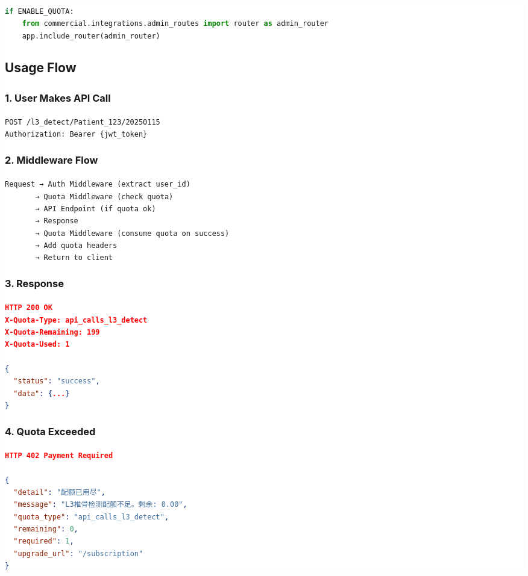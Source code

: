 ```python
if ENABLE_QUOTA:
    from commercial.integrations.admin_routes import router as admin_router
    app.include_router(admin_router)
```

## Usage Flow

### 1. User Makes API Call

```bash
POST /l3_detect/Patient_123/20250115
Authorization: Bearer {jwt_token}
```

### 2. Middleware Flow

```
Request → Auth Middleware (extract user_id)
       → Quota Middleware (check quota)
       → API Endpoint (if quota ok)
       → Response
       → Quota Middleware (consume quota on success)
       → Add quota headers
       → Return to client
```

### 3. Response

```json
HTTP 200 OK
X-Quota-Type: api_calls_l3_detect
X-Quota-Remaining: 199
X-Quota-Used: 1

{
  "status": "success",
  "data": {...}
}
```

### 4. Quota Exceeded

```json
HTTP 402 Payment Required

{
  "detail": "配额已用尽",
  "message": "L3椎骨检测配额不足。剩余: 0.00",
  "quota_type": "api_calls_l3_detect",
  "remaining": 0,
  "required": 1,
  "upgrade_url": "/subscription"
}
```
